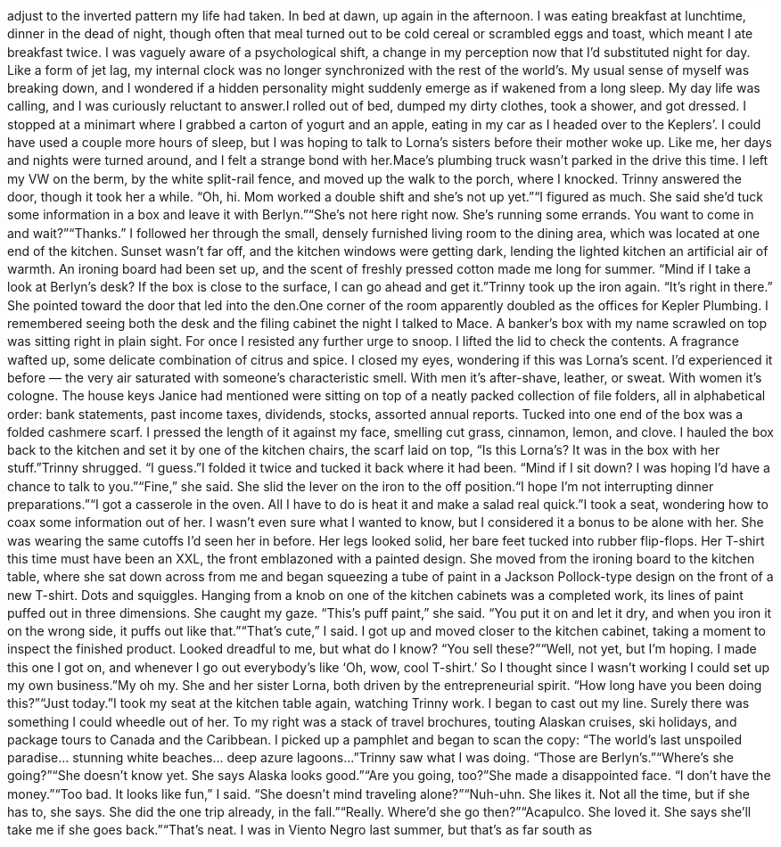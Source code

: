 adjust to the inverted pattern my life had taken. In bed at dawn, up again in the afternoon. I was eating breakfast at lunchtime, dinner in the dead of night, though often that meal turned out to be cold cereal or scrambled eggs and toast, which meant I ate breakfast twice. I was vaguely aware of a psychological shift, a change in my perception now that I’d substituted night for day. Like a form of jet lag, my internal clock was no longer synchronized with the rest of the world’s. My usual sense of myself was breaking down, and I wondered if a hidden personality might suddenly emerge as if wakened from a long sleep. My day life was calling, and I was curiously reluctant to answer.I rolled out of bed, dumped my dirty clothes, took a shower, and got dressed. I stopped at a minimart where I grabbed a carton of yogurt and an apple, eating in my car as I headed over to the Keplers’. I could have used a couple more hours of sleep, but I was hoping to talk to Lorna’s sisters before their mother woke up. Like me, her days and nights were turned around, and I felt a strange bond with her.Mace’s plumbing truck wasn’t parked in the drive this time. I left my VW on the berm, by the white split-rail fence, and moved up the walk to the porch, where I knocked. Trinny answered the door, though it took her a while. “Oh, hi. Mom worked a double shift and she’s not up yet.”“I figured as much. She said she’d tuck some information in a box and leave it with Berlyn.”“She’s not here right now. She’s running some errands. You want to come in and wait?”“Thanks.” I followed her through the small, densely furnished living room to the dining area, which was located at one end of the kitchen. Sunset wasn’t far off, and the kitchen windows were getting dark, lending the lighted kitchen an artificial air of warmth. An ironing board had been set up, and the scent of freshly pressed cotton made me long for summer. “Mind if I take a look at Berlyn’s desk? If the box is close to the surface, I can go ahead and get it.”Trinny took up the iron again. “It’s right in there.” She pointed toward the door that led into the den.One corner of the room apparently doubled as the offices for Kepler Plumbing. I remembered seeing both the desk and the filing cabinet the night I talked to Mace. A banker’s box with my name scrawled on top was sitting right in plain sight. For once I resisted any further urge to snoop. I lifted the lid to check the contents. A fragrance wafted up, some delicate combination of citrus and spice. I closed my eyes, wondering if this was Lorna’s scent. I’d experienced it before — the very air saturated with someone’s characteristic smell. With men it’s after-shave, leather, or sweat. With women it’s cologne. The house keys Janice had mentioned were sitting on top of a neatly packed collection of file folders, all in alphabetical order: bank statements, past income taxes, dividends, stocks, assorted annual reports. Tucked into one end of the box was a folded cashmere scarf. I pressed the length of it against my face, smelling cut grass, cinnamon, lemon, and clove. I hauled the box back to the kitchen and set it by one of the kitchen chairs, the scarf laid on top, “Is this Lorna’s? It was in the box with her stuff.”Trinny shrugged. “I guess.”I folded it twice and tucked it back where it had been. “Mind if I sit down? I was hoping I’d have a chance to talk to you.”“Fine,” she said. She slid the lever on the iron to the off position.“I hope I’m not interrupting dinner preparations.”“I got a casserole in the oven. All I have to do is heat it and make a salad real quick.”I took a seat, wondering how to coax some information out of her. I wasn’t even sure what I wanted to know, but I considered it a bonus to be alone with her. She was wearing the same cutoffs I’d seen her in before. Her legs looked solid, her bare feet tucked into rubber flip-flops. Her T-shirt this time must have been an XXL, the front emblazoned with a painted design. She moved from the ironing board to the kitchen table, where she sat down across from me and began squeezing a tube of paint in a Jackson Pollock-type design on the front of a new T-shirt. Dots and squiggles. Hanging from a knob on one of the kitchen cabinets was a completed work, its lines of paint puffed out in three dimensions. She caught my gaze. “This’s puff paint,” she said. “You put it on and let it dry, and when you iron it on the wrong side, it puffs out like that.”“That’s cute,” I said. I got up and moved closer to the kitchen cabinet, taking a moment to inspect the finished product. Looked dreadful to me, but what do I know? “You sell these?”“Well, not yet, but I’m hoping. I made this one I got on, and whenever I go out everybody’s like ‘Oh, wow, cool T-shirt.’ So I thought since I wasn’t working I could set up my own business.”My oh my. She and her sister Lorna, both driven by the entrepreneurial spirit. “How long have you been doing this?”“Just today.”I took my seat at the kitchen table again, watching Trinny work. I began to cast out my line. Surely there was something I could wheedle out of her. To my right was a stack of travel brochures, touting Alaskan cruises, ski holidays, and package tours to Canada and the Caribbean. I picked up a pamphlet and began to scan the copy: “The world’s last unspoiled paradise... stunning white beaches... deep azure lagoons...”Trinny saw what I was doing. “Those are Berlyn’s.”“Where’s she going?”“She doesn’t know yet. She says Alaska looks good.”“Are you going, too?”She made a disappointed face. “I don’t have the money.”“Too bad. It looks like fun,” I said. “She doesn’t mind traveling alone?”“Nuh-uhn. She likes it. Not all the time, but if she has to, she says. She did the one trip already, in the fall.”“Really. Where’d she go then?”“Acapulco. She loved it. She says she’ll take me if she goes back.”“That’s neat. I was in Viento Negro last summer, but that’s as far south as